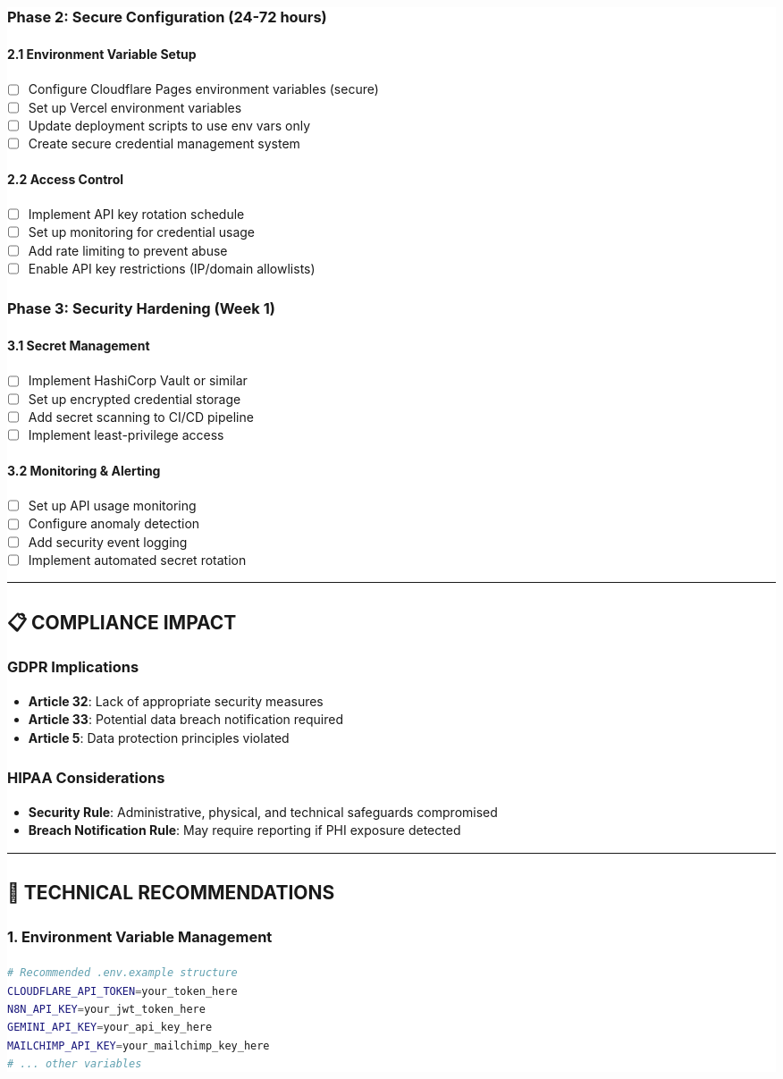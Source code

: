 ### Phase 2: Secure Configuration (24-72 hours)

#### 2.1 Environment Variable Setup
- [ ] Configure Cloudflare Pages environment variables (secure)
- [ ] Set up Vercel environment variables
- [ ] Update deployment scripts to use env vars only
- [ ] Create secure credential management system

#### 2.2 Access Control
- [ ] Implement API key rotation schedule
- [ ] Set up monitoring for credential usage
- [ ] Add rate limiting to prevent abuse
- [ ] Enable API key restrictions (IP/domain allowlists)

### Phase 3: Security Hardening (Week 1)

#### 3.1 Secret Management
- [ ] Implement HashiCorp Vault or similar
- [ ] Set up encrypted credential storage
- [ ] Add secret scanning to CI/CD pipeline
- [ ] Implement least-privilege access

#### 3.2 Monitoring & Alerting
- [ ] Set up API usage monitoring
- [ ] Configure anomaly detection
- [ ] Add security event logging
- [ ] Implement automated secret rotation

---

## 📋 COMPLIANCE IMPACT

### GDPR Implications
- **Article 32**: Lack of appropriate security measures
- **Article 33**: Potential data breach notification required
- **Article 5**: Data protection principles violated

### HIPAA Considerations
- **Security Rule**: Administrative, physical, and technical safeguards compromised
- **Breach Notification Rule**: May require reporting if PHI exposure detected

---

## 🔧 TECHNICAL RECOMMENDATIONS

### 1. Environment Variable Management
```bash
# Recommended .env.example structure
CLOUDFLARE_API_TOKEN=your_token_here
N8N_API_KEY=your_jwt_token_here
GEMINI_API_KEY=your_api_key_here
MAILCHIMP_API_KEY=your_mailchimp_key_here
# ... other variables
```
